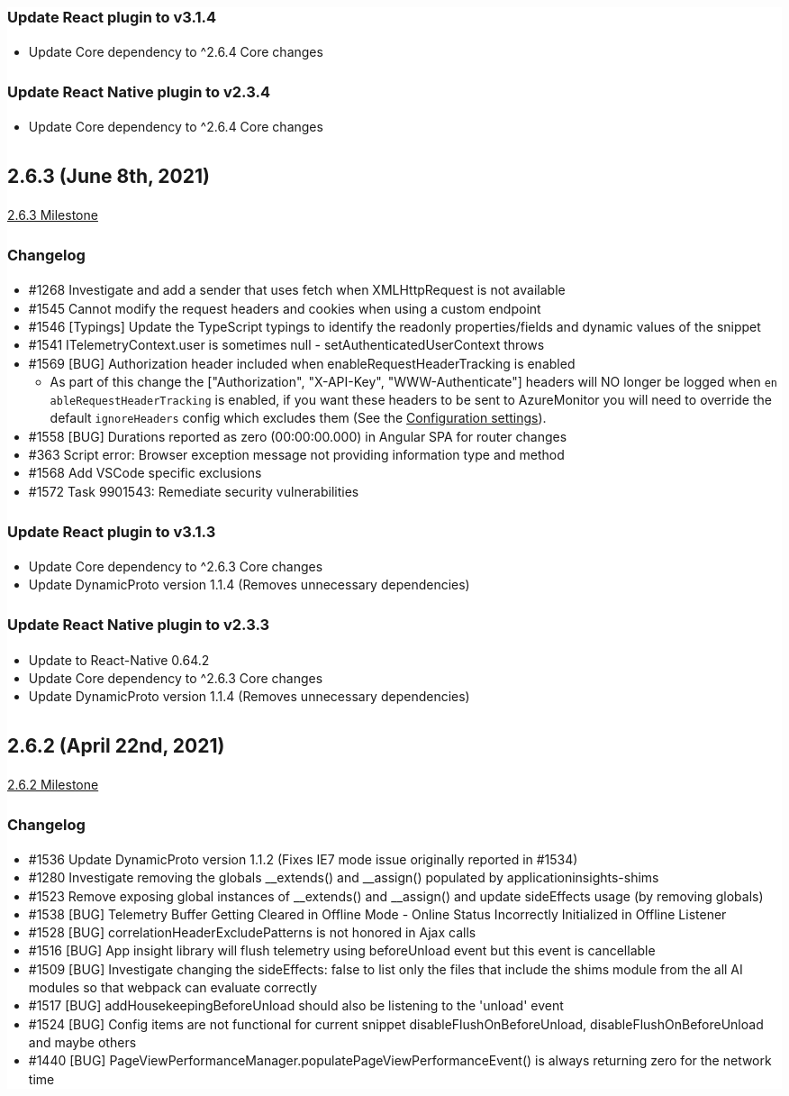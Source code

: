 ### Update React plugin to v3.1.4

- Update Core dependency to ^2.6.4 Core changes

### Update React Native plugin to v2.3.4

- Update Core dependency to ^2.6.4 Core changes

## 2.6.3 (June 8th, 2021)

[2.6.3 Milestone](https://github.com/microsoft/ApplicationInsights-JS/milestone/50)

### Changelog

- #1268 Investigate and add a sender that uses fetch when XMLHttpRequest is not available
- #1545 Cannot modify the request headers and cookies when using a custom endpoint
- #1546 [Typings] Update the TypeScript typings to identify the readonly properties/fields and dynamic values of the snippet
- #1541 ITelemetryContext.user is sometimes null - setAuthenticatedUserContext throws
- #1569 [BUG] Authorization header included when enableRequestHeaderTracking is enabled
  - As part of this change the ["Authorization", "X-API-Key", "WWW-Authenticate"] headers will NO longer be logged when ```enableRequestHeaderTracking``` is enabled, if you want these headers to be sent to AzureMonitor you will need to override the default ```ignoreHeaders``` config which excludes them (See the [Configuration settings](https://github.com/Microsoft/ApplicationInsights-JS#configuration)).
- #1558 [BUG] Durations reported as zero (00:00:00.000) in Angular SPA for router changes
- #363 Script error: Browser exception message not providing information type and method
- #1568 Add VSCode specific exclusions
- #1572 Task 9901543: Remediate security vulnerabilities

### Update React plugin to v3.1.3

- Update Core dependency to ^2.6.3 Core changes
- Update DynamicProto version 1.1.4 (Removes unnecessary dependencies)

### Update React Native plugin to v2.3.3

- Update to React-Native 0.64.2
- Update Core dependency to ^2.6.3 Core changes
- Update DynamicProto version 1.1.4 (Removes unnecessary dependencies)

## 2.6.2 (April 22nd, 2021)

[2.6.2 Milestone](https://github.com/microsoft/ApplicationInsights-JS/milestone/49)

### Changelog

- #1536 Update DynamicProto version 1.1.2 (Fixes IE7 mode issue originally reported in #1534)
- #1280 Investigate removing the globals __extends() and __assign() populated by applicationinsights-shims
- #1523 Remove exposing global instances of __extends() and __assign() and update sideEffects usage (by removing globals)
- #1538 [BUG] Telemetry Buffer Getting Cleared in Offline Mode - Online Status Incorrectly Initialized in Offline Listener
- #1528 [BUG] correlationHeaderExcludePatterns is not honored in Ajax calls
- #1516 [BUG] App insight library will flush telemetry using beforeUnload event but this event is cancellable
- #1509 [BUG] Investigate changing the sideEffects: false to list only the files that include the shims module from the all AI modules so that webpack can evaluate correctly
- #1517 [BUG] addHousekeepingBeforeUnload should also be listening to the 'unload' event
- #1524 [BUG] Config items are not functional for current snippet disableFlushOnBeforeUnload, disableFlushOnBeforeUnload and maybe others
- #1440 [BUG] PageViewPerformanceManager.populatePageViewPerformanceEvent() is always returning zero for the network time
